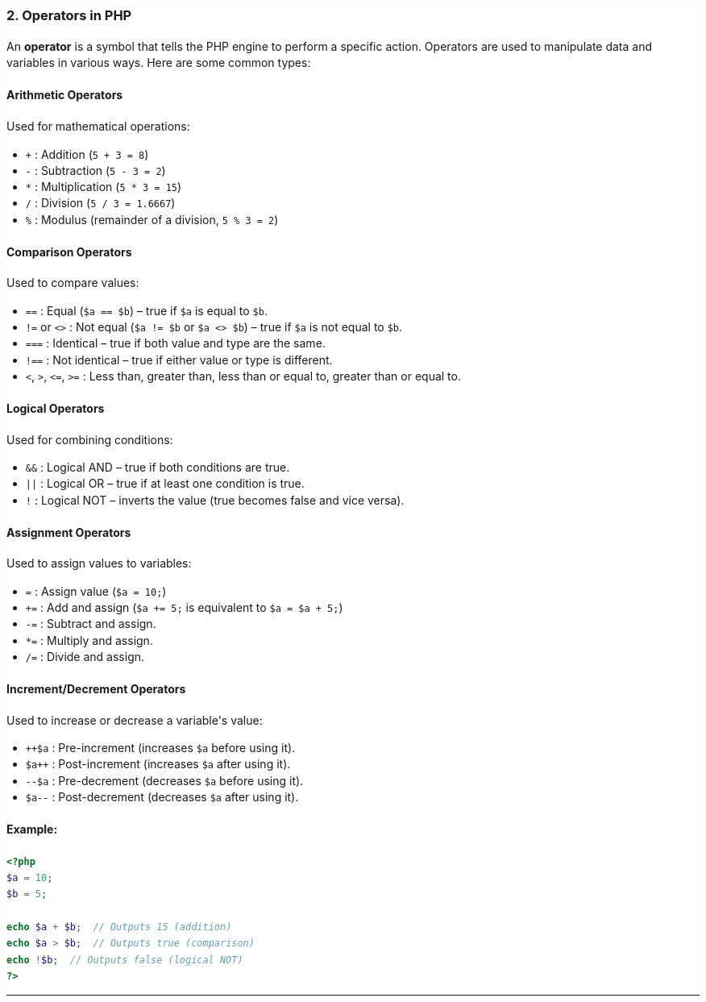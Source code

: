 
### 2. **Operators in PHP**

An **operator** is a symbol that tells the PHP engine to perform a specific action. Operators are used to manipulate data and variables in various ways. Here are some common types:

#### **Arithmetic Operators**
Used for mathematical operations:
- `+` : Addition (`5 + 3 = 8`)
- `-` : Subtraction (`5 - 3 = 2`)
- `*` : Multiplication (`5 * 3 = 15`)
- `/` : Division (`5 / 3 = 1.6667`)
- `%` : Modulus (remainder of a division, `5 % 3 = 2`)

#### **Comparison Operators**
Used to compare values:
- `==` : Equal (`$a == $b`) – true if `$a` is equal to `$b`.
- `!=` or `<>` : Not equal (`$a != $b` or `$a <> $b`) – true if `$a` is not equal to `$b`.
- `===` : Identical – true if both value and type are the same.
- `!==` : Not identical – true if either value or type is different.
- `<`, `>`, `<=`, `>=` : Less than, greater than, less than or equal to, greater than or equal to.

#### **Logical Operators**
Used for combining conditions:
- `&&` : Logical AND – true if both conditions are true.
- `||` : Logical OR – true if at least one condition is true.
- `!` : Logical NOT – inverts the value (true becomes false and vice versa).

#### **Assignment Operators**
Used to assign values to variables:
- `=` : Assign value (`$a = 10;`)
- `+=` : Add and assign (`$a += 5;` is equivalent to `$a = $a + 5;`)
- `-=` : Subtract and assign.
- `*=` : Multiply and assign.
- `/=` : Divide and assign.

#### **Increment/Decrement Operators**
Used to increase or decrease a variable's value:
- `++$a` : Pre-increment (increases `$a` before using it).
- `$a++` : Post-increment (increases `$a` after using it).
- `--$a` : Pre-decrement (decreases `$a` before using it).
- `$a--` : Post-decrement (decreases `$a` after using it).

#### **Example:**
```php
<?php
$a = 10;
$b = 5;

echo $a + $b;  // Outputs 15 (addition)
echo $a > $b;  // Outputs true (comparison)
echo !$b;  // Outputs false (logical NOT)
?>
```

---